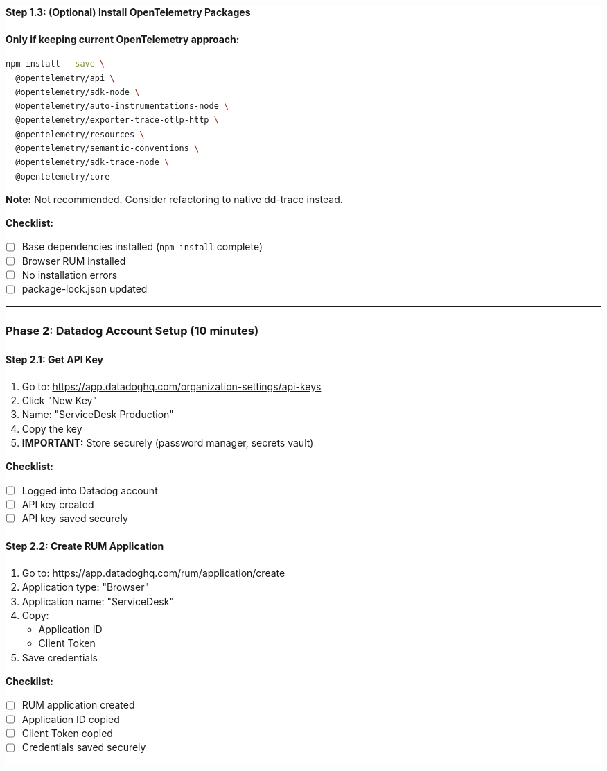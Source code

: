 #### Step 1.3: (Optional) Install OpenTelemetry Packages

**Only if keeping current OpenTelemetry approach:**

```bash
npm install --save \
  @opentelemetry/api \
  @opentelemetry/sdk-node \
  @opentelemetry/auto-instrumentations-node \
  @opentelemetry/exporter-trace-otlp-http \
  @opentelemetry/resources \
  @opentelemetry/semantic-conventions \
  @opentelemetry/sdk-trace-node \
  @opentelemetry/core
```

**Note:** Not recommended. Consider refactoring to native dd-trace instead.

**Checklist:**
- [ ] Base dependencies installed (`npm install` complete)
- [ ] Browser RUM installed
- [ ] No installation errors
- [ ] package-lock.json updated

---

### Phase 2: Datadog Account Setup (10 minutes)

#### Step 2.1: Get API Key

1. Go to: https://app.datadoghq.com/organization-settings/api-keys
2. Click "New Key"
3. Name: "ServiceDesk Production"
4. Copy the key
5. **IMPORTANT:** Store securely (password manager, secrets vault)

**Checklist:**
- [ ] Logged into Datadog account
- [ ] API key created
- [ ] API key saved securely

#### Step 2.2: Create RUM Application

1. Go to: https://app.datadoghq.com/rum/application/create
2. Application type: "Browser"
3. Application name: "ServiceDesk"
4. Copy:
   - Application ID
   - Client Token
5. Save credentials

**Checklist:**
- [ ] RUM application created
- [ ] Application ID copied
- [ ] Client Token copied
- [ ] Credentials saved securely

---